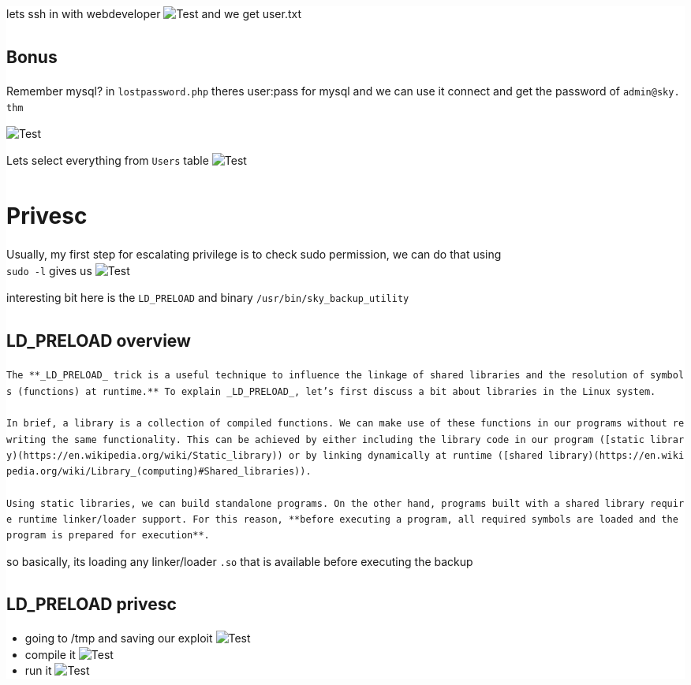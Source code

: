 lets ssh in with webdeveloper
![Test](/assets/road_ss/webdev.png)
and we get user.txt

## Bonus

Remember mysql? in `lostpassword.php` theres user:pass for mysql and we can use it connect and get the password of `admin@sky.thm`

![Test](/assets/road_ss/mysql2.png)

Lets select everything from `Users` table
![Test](/assets/road_ss/myqsl3.png)

# Privesc

Usually, my first step for escalating privilege is to check sudo permission, we can do that using <br> `sudo -l` gives us
![Test](/assets/road_ss/privesc.png)

interesting bit here is the `LD_PRELOAD` and binary `/usr/bin/sky_backup_utility`

## LD_PRELOAD overview

```markdown
The **_LD_PRELOAD_ trick is a useful technique to influence the linkage of shared libraries and the resolution of symbols (functions) at runtime.** To explain _LD_PRELOAD_, let’s first discuss a bit about libraries in the Linux system.

In brief, a library is a collection of compiled functions. We can make use of these functions in our programs without rewriting the same functionality. This can be achieved by either including the library code in our program ([static library)(https://en.wikipedia.org/wiki/Static_library)) or by linking dynamically at runtime ([shared library)(https://en.wikipedia.org/wiki/Library_(computing)#Shared_libraries)).

Using static libraries, we can build standalone programs. On the other hand, programs built with a shared library require runtime linker/loader support. For this reason, **before executing a program, all required symbols are loaded and the program is prepared for execution**.
```

so basically, its loading any linker/loader `.so` that is available before executing the backup

## LD_PRELOAD privesc

- going to /tmp and saving our exploit
  ![Test](/assets/road_ss/exploit.png)
- compile it
  ![Test](/assets/road_ss/compile.png)
- run it
  ![Test](/assets/road_ss/root.png)
